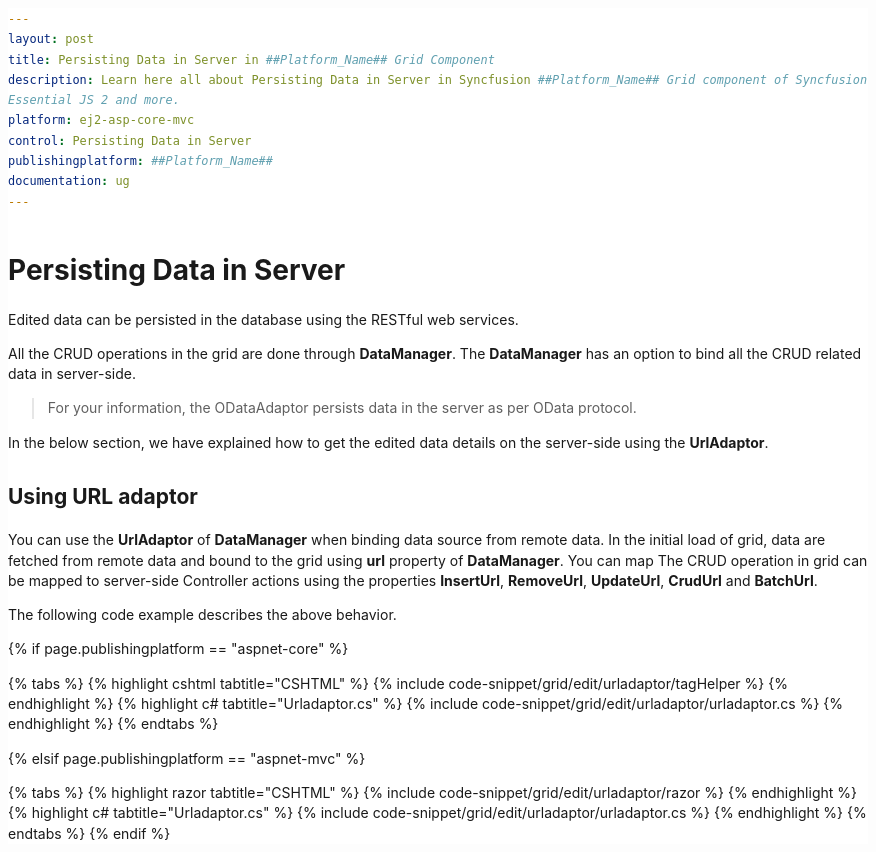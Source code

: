 ```yaml
---
layout: post
title: Persisting Data in Server in ##Platform_Name## Grid Component
description: Learn here all about Persisting Data in Server in Syncfusion ##Platform_Name## Grid component of Syncfusion Essential JS 2 and more.
platform: ej2-asp-core-mvc
control: Persisting Data in Server
publishingplatform: ##Platform_Name##
documentation: ug
---
```



# Persisting Data in Server

Edited data can be persisted in the database using the RESTful web services.

All the CRUD operations in the grid are done through **DataManager**. The **DataManager** has an option to bind all the CRUD related data in server-side.

> For your information, the ODataAdaptor persists data in the server as per OData protocol.

In the below section, we have explained how to get the edited data details on the server-side using the **UrlAdaptor**.

## Using URL adaptor

You can use the **UrlAdaptor** of **DataManager** when binding data source from remote data.
In the initial load of grid, data are fetched from remote data and bound to the grid using **url** property of **DataManager**.
You can map The CRUD operation in grid can be mapped to server-side Controller actions using the properties **InsertUrl**, **RemoveUrl**, **UpdateUrl**, **CrudUrl** and **BatchUrl**.

The following code example describes the above behavior.

{% if page.publishingplatform == "aspnet-core" %}

{% tabs %}
{% highlight cshtml tabtitle="CSHTML" %}
{% include code-snippet/grid/edit/urladaptor/tagHelper %}
{% endhighlight %}
{% highlight c# tabtitle="Urladaptor.cs" %}
{% include code-snippet/grid/edit/urladaptor/urladaptor.cs %}
{% endhighlight %}
{% endtabs %}

{% elsif page.publishingplatform == "aspnet-mvc" %}

{% tabs %}
{% highlight razor tabtitle="CSHTML" %}
{% include code-snippet/grid/edit/urladaptor/razor %}
{% endhighlight %}
{% highlight c# tabtitle="Urladaptor.cs" %}
{% include code-snippet/grid/edit/urladaptor/urladaptor.cs %}
{% endhighlight %}
{% endtabs %}
{% endif %}
